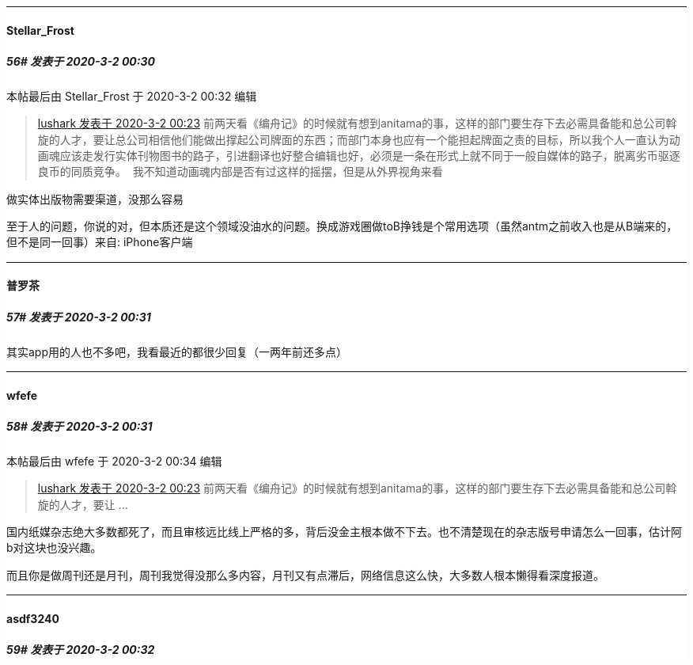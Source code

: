 
-----

####  Stellar_Frost  
##### 56#       发表于 2020-3-2 00:30



 本帖最后由 Stellar_Frost 于 2020-3-2 00:32 编辑 
<blockquote><a href="httphttps://bbs.saraba1st.com/2b/forum.php?mod=redirect&amp;goto=findpost&amp;pid=46585034&amp;ptid=1916631" target="_blank"> lushark 发表于 2020-3-2 00:23</a> 前两天看《编舟记》的时候就有想到anitama的事，这样的部门要生存下去必需具备能和总公司斡旋的人才，要让总公司相信他们能做出撑起公司牌面的东西；而部门本身也应有一个能担起牌面之责的目标，所以我个人一直认为动画魂应该走发行实体刊物图书的路子，引进翻译也好整合编辑也好，必须是一条在形式上就不同于一般自媒体的路子，脱离劣币驱逐良币的同质竞争。  我不知道动画魂内部是否有过这样的摇摆，但是从外界视角来看 </blockquote>
做实体出版物需要渠道，没那么容易

至于人的问题，你说的对，但本质还是这个领域没油水的问题。换成游戏圈做toB挣钱是个常用选项（虽然antm之前收入也是从B端来的，但不是同一回事）来自: iPhone客户端







-----

####  普罗茶  
##### 57#       发表于 2020-3-2 00:31




其实app用的人也不多吧，我看最近的都很少回复（一两年前还多点）







-----

####  wfefe  
##### 58#       发表于 2020-3-2 00:31



 本帖最后由 wfefe 于 2020-3-2 00:34 编辑 
<blockquote><a href="httphttps://bbs.saraba1st.com/2b/forum.php?mod=redirect&amp;goto=findpost&amp;pid=46585034&amp;ptid=1916631" target="_blank">lushark 发表于 2020-3-2 00:23</a>
前两天看《编舟记》的时候就有想到anitama的事，这样的部门要生存下去必需具备能和总公司斡旋的人才，要让 ...</blockquote>
国内纸媒杂志绝大多数都死了，而且审核远比线上严格的多，背后没金主根本做不下去。也不清楚现在的杂志版号申请怎么一回事，估计阿b对这块也没兴趣。

而且你是做周刊还是月刊，周刊我觉得没那么多内容，月刊又有点滞后，网络信息这么快，大多数人根本懒得看深度报道。







-----

####  asdf3240  
##### 59#       发表于 2020-3-2 00:32
